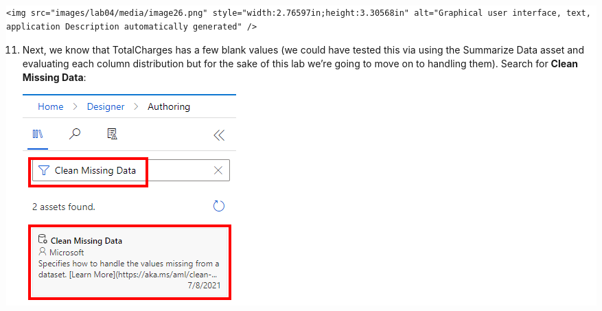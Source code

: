     <img src="images/lab04/media/image26.png" style="width:2.76597in;height:3.30568in" alt="Graphical user interface, text, application Description automatically generated" />

11. Next, we know that TotalCharges has a few blank values (we could
    have tested this via using the Summarize Data asset and evaluating
    each column distribution but for the sake of this lab we’re going to
    move on to handling them). Search for **Clean Missing Data**:

    <img src="images/lab04/media/imageCleanMissingDataSearch.png"/>
